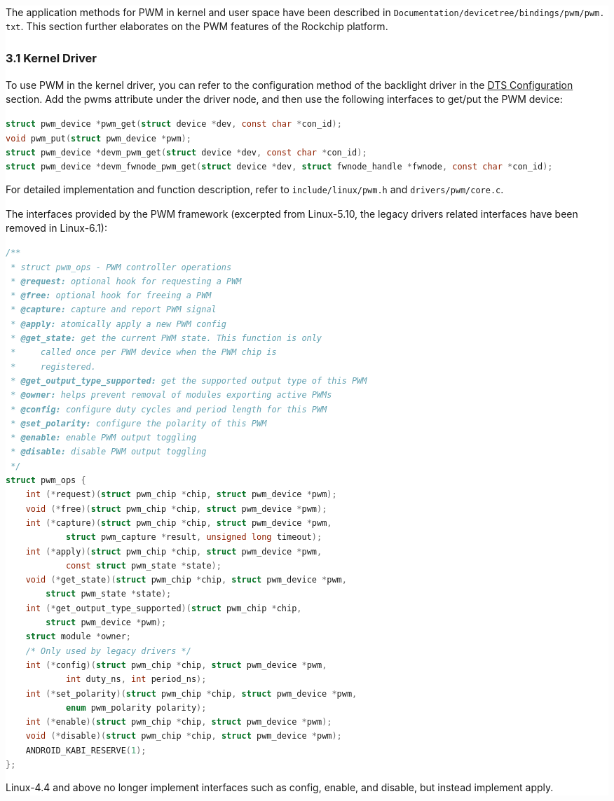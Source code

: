 The application methods for PWM in kernel and user space have been described in `Documentation/devicetree/bindings/pwm/pwm.txt`. This section further elaborates on the PWM features of the Rockchip platform.

### 3.1 Kernel Driver

To use PWM in the kernel driver, you can refer to the configuration method of the backlight driver in the [DTS Configuration](#112-dts-配置) section. Add the pwms attribute under the driver node, and then use the following interfaces to get/put the PWM device:

```c
struct pwm_device *pwm_get(struct device *dev, const char *con_id);
void pwm_put(struct pwm_device *pwm);
struct pwm_device *devm_pwm_get(struct device *dev, const char *con_id);
struct pwm_device *devm_fwnode_pwm_get(struct device *dev, struct fwnode_handle *fwnode, const char *con_id);
```
For detailed implementation and function description, refer to `include/linux/pwm.h` and `drivers/pwm/core.c`.

The interfaces provided by the PWM framework (excerpted from Linux-5.10, the legacy drivers related interfaces have been removed in Linux-6.1):



```c
/**
 * struct pwm_ops - PWM controller operations
 * @request: optional hook for requesting a PWM
 * @free: optional hook for freeing a PWM
 * @capture: capture and report PWM signal
 * @apply: atomically apply a new PWM config
 * @get_state: get the current PWM state. This function is only
 *     called once per PWM device when the PWM chip is
 *     registered.
 * @get_output_type_supported: get the supported output type of this PWM
 * @owner: helps prevent removal of modules exporting active PWMs
 * @config: configure duty cycles and period length for this PWM
 * @set_polarity: configure the polarity of this PWM
 * @enable: enable PWM output toggling
 * @disable: disable PWM output toggling
 */
struct pwm_ops {
    int (*request)(struct pwm_chip *chip, struct pwm_device *pwm);
    void (*free)(struct pwm_chip *chip, struct pwm_device *pwm);
    int (*capture)(struct pwm_chip *chip, struct pwm_device *pwm,
            struct pwm_capture *result, unsigned long timeout);
    int (*apply)(struct pwm_chip *chip, struct pwm_device *pwm,
            const struct pwm_state *state);
    void (*get_state)(struct pwm_chip *chip, struct pwm_device *pwm,
        struct pwm_state *state);
    int (*get_output_type_supported)(struct pwm_chip *chip,
        struct pwm_device *pwm);
    struct module *owner;
    /* Only used by legacy drivers */
    int (*config)(struct pwm_chip *chip, struct pwm_device *pwm,
            int duty_ns, int period_ns);
    int (*set_polarity)(struct pwm_chip *chip, struct pwm_device *pwm,
            enum pwm_polarity polarity);
    int (*enable)(struct pwm_chip *chip, struct pwm_device *pwm);
    void (*disable)(struct pwm_chip *chip, struct pwm_device *pwm);
    ANDROID_KABI_RESERVE(1);
};
```
Linux-4.4 and above no longer implement interfaces such as config, enable, and disable, but instead implement apply.